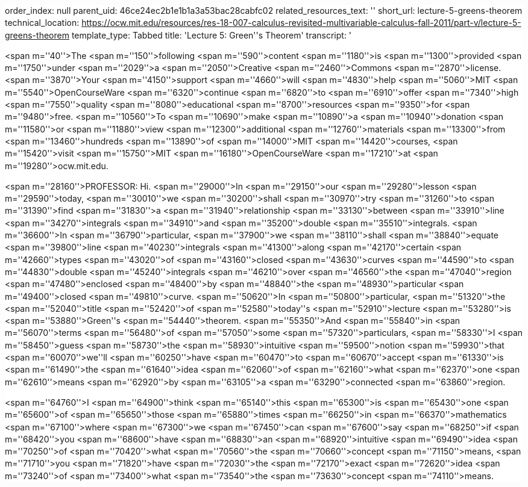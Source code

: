 order_index: null
parent_uid: 46ce24ec2b1e1b1a3a53bac28cabfc02
related_resources_text: ''
short_url: lecture-5-greens-theorem
technical_location: https://ocw.mit.edu/resources/res-18-007-calculus-revisited-multivariable-calculus-fall-2011/part-v/lecture-5-greens-theorem
template_type: Tabbed
title: 'Lecture 5: Green''s Theorem'
transcript: '<p><span m=''40''>The</span> <span m=''150''>following</span> <span m=''590''>content</span>
  <span m=''1180''>is</span> <span m=''1300''>provided</span> <span m=''1750''>under</span>
  <span m=''2029''>a</span> <span m=''2050''>Creative</span> <span m=''2460''>Commons</span>
  <span m=''2870''>license.</span> <span m=''3870''>Your</span> <span m=''4150''>support</span>
  <span m=''4660''>will</span> <span m=''4830''>help</span> <span m=''5060''>MIT</span>
  <span m=''5540''>OpenCourseWare</span> <span m=''6320''>continue</span> <span m=''6820''>to</span>
  <span m=''6910''>offer</span> <span m=''7340''>high</span> <span m=''7550''>quality</span>
  <span m=''8080''>educational</span> <span m=''8700''>resources</span> <span m=''9350''>for</span>
  <span m=''9480''>free.</span> <span m=''10560''>To</span> <span m=''10690''>make</span>
  <span m=''10890''>a</span> <span m=''10940''>donation</span> <span m=''11580''>or</span>
  <span m=''11880''>view</span> <span m=''12300''>additional</span> <span m=''12760''>materials</span>
  <span m=''13300''>from</span> <span m=''13460''>hundreds</span> <span m=''13890''>of</span>
  <span m=''14000''>MIT</span> <span m=''14420''>courses,</span> <span m=''15420''>visit</span>
  <span m=''15750''>MIT</span> <span m=''16180''>OpenCourseWare</span> <span m=''17210''>at</span>
  <span m=''19280''>ocw.mit.edu.</span> </p><p><span m=''28160''>PROFESSOR: Hi.</span>
  <span m=''29000''>In</span> <span m=''29150''>our</span> <span m=''29280''>lesson</span>
  <span m=''29590''>today,</span> <span m=''30010''>we</span> <span m=''30200''>shall</span>
  <span m=''30970''>try</span> <span m=''31260''>to</span> <span m=''31390''>find</span>
  <span m=''31830''>a</span> <span m=''31940''>relationship</span> <span m=''33130''>between</span>
  <span m=''33910''>line</span> <span m=''34270''>integrals</span> <span m=''34910''>and</span>
  <span m=''35200''>double</span> <span m=''35510''>integrals.</span> <span m=''36600''>In</span>
  <span m=''36790''>particular,</span> <span m=''37900''>we</span> <span m=''38110''>shall</span>
  <span m=''38840''>equate</span> <span m=''39800''>line</span> <span m=''40230''>integrals</span>
  <span m=''41300''>along</span> <span m=''42170''>certain</span> <span m=''42660''>types</span>
  <span m=''43020''>of</span> <span m=''43160''>closed</span> <span m=''43630''>curves</span>
  <span m=''44590''>to</span> <span m=''44830''>double</span> <span m=''45240''>integrals</span>
  <span m=''46210''>over</span> <span m=''46560''>the</span> <span m=''47040''>region</span>
  <span m=''47480''>enclosed</span> <span m=''48400''>by</span> <span m=''48840''>the</span>
  <span m=''48930''>particular</span> <span m=''49400''>closed</span> <span m=''49810''>curve.</span>
  <span m=''50620''>In</span> <span m=''50800''>particular,</span> <span m=''51320''>the</span>
  <span m=''52040''>title</span> <span m=''52420''>of</span> <span m=''52580''>today''s</span>
  <span m=''52910''>lecture</span> <span m=''53280''>is</span> <span m=''53880''>Green''s</span>
  <span m=''54440''>theorem.</span> <span m=''55350''>And</span> <span m=''55840''>in</span>
  <span m=''56070''>terms</span> <span m=''56480''>of</span> <span m=''57050''>some</span>
  <span m=''57320''>particulars,</span> <span m=''58330''>I</span> <span m=''58450''>guess</span>
  <span m=''58730''>the</span> <span m=''58930''>intuitive</span> <span m=''59500''>notion</span>
  <span m=''59930''>that</span> <span m=''60070''>we''ll</span> <span m=''60250''>have</span>
  <span m=''60470''>to</span> <span m=''60670''>accept</span> <span m=''61330''>is</span>
  <span m=''61490''>the</span> <span m=''61640''>idea</span> <span m=''62060''>of</span>
  <span m=''62160''>what</span> <span m=''62370''>one</span> <span m=''62610''>means</span>
  <span m=''62920''>by</span> <span m=''63105''>a</span> <span m=''63290''>connected</span>
  <span m=''63860''>region.</span> </p><p><span m=''64760''>I</span> <span m=''64900''>think</span>
  <span m=''65140''>this</span> <span m=''65300''>is</span> <span m=''65430''>one</span>
  <span m=''65600''>of</span> <span m=''65650''>those</span> <span m=''65880''>times</span>
  <span m=''66250''>in</span> <span m=''66370''>mathematics</span> <span m=''67100''>where</span>
  <span m=''67300''>we</span> <span m=''67450''>can</span> <span m=''67600''>say</span>
  <span m=''68250''>if</span> <span m=''68420''>you</span> <span m=''68600''>have</span>
  <span m=''68830''>an</span> <span m=''68920''>intuitive</span> <span m=''69490''>idea</span>
  <span m=''70250''>of</span> <span m=''70420''>what</span> <span m=''70560''>the</span>
  <span m=''70660''>concept</span> <span m=''71150''>means,</span> <span m=''71710''>you</span>
  <span m=''71820''>have</span> <span m=''72030''>the</span> <span m=''72170''>exact</span>
  <span m=''72620''>idea</span> <span m=''73240''>of</span> <span m=''73400''>what</span>
  <span m=''73540''>the</span> <span m=''73630''>concept</span> <span m=''74110''>means.</span>